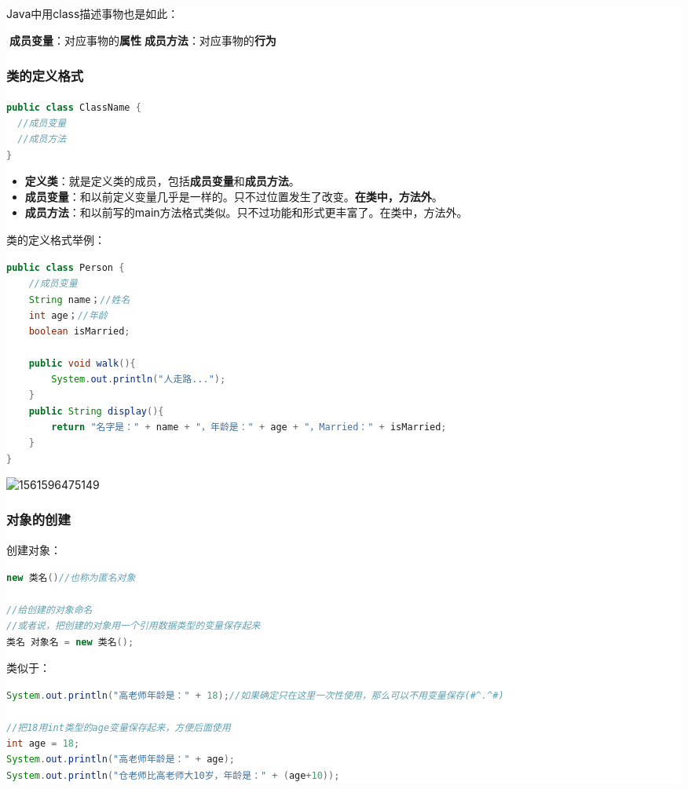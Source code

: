  Java中用class描述事物也是如此：

​	**成员变量**：对应事物的**属性**
​	**成员方法**：对应事物的**行为**

### 类的定义格式

```java
public class ClassName {
  //成员变量
  //成员方法 
}
```

* **定义类**：就是定义类的成员，包括**成员变量**和**成员方法**。
* **成员变量**：和以前定义变量几乎是一样的。只不过位置发生了改变。**在类中，方法外**。
* **成员方法**：和以前写的main方法格式类似。只不过功能和形式更丰富了。在类中，方法外。

类的定义格式举例：

```java
public class Person {
  	//成员变量
  	String name；//姓名
    int age；//年龄
    boolean isMarried;
    
    public void walk(){
        System.out.println("人走路...");
    }
    public String display(){
        return "名字是：" + name + "，年龄是：" + age + "，Married：" + isMarried;
    }
}
```

![1561596475149](imgs/1561596475149.png)

### 对象的创建

创建对象：

```java
new 类名()//也称为匿名对象

//给创建的对象命名
//或者说，把创建的对象用一个引用数据类型的变量保存起来
类名 对象名 = new 类名();
```

类似于：

```java
System.out.println("高老师年龄是：" + 18);//如果确定只在这里一次性使用，那么可以不用变量保存(#^.^#)

//把18用int类型的age变量保存起来，方便后面使用
int age = 18;
System.out.println("高老师年龄是：" + age);
System.out.println("仓老师比高老师大10岁，年龄是：" + (age+10));
```

